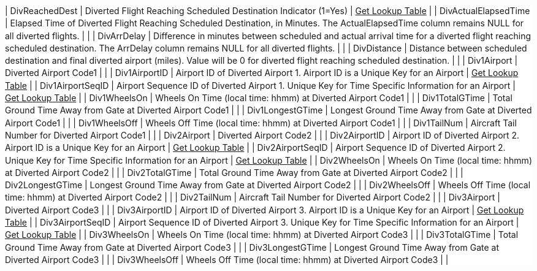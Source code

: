 | DivReachedDest                                               | Diverted Flight Reaching Scheduled Destination Indicator (1=Yes) | [Get Lookup Table](https://www.transtats.bts.gov/Download_Lookup.asp?Lookup=L_YESNO_RESP) |
| DivActualElapsedTime                                         | Elapsed Time of Diverted Flight Reaching Scheduled Destination, in Minutes. The ActualElapsedTime column remains NULL for all diverted flights. |                                                              |
| DivArrDelay                                                  | Difference in minutes between scheduled and actual arrival time for a diverted flight reaching scheduled destination. The ArrDelay column remains NULL for all diverted flights. |                                                              |
| DivDistance                                                  | Distance between scheduled destination and final diverted airport (miles). Value will be 0 for diverted flight reaching scheduled destination. |                                                              |
| Div1Airport                                                  | Diverted Airport Code1                                       |                                                              |
| Div1AirportID                                                | Airport ID of Diverted Airport 1. Airport ID is a Unique Key for an Airport | [Get Lookup Table](https://www.transtats.bts.gov/Download_Lookup.asp?Lookup=L_AIRPORT_ID) |
| Div1AirportSeqID                                             | Airport Sequence ID of Diverted Airport 1. Unique Key for Time Specific Information for an Airport | [Get Lookup Table](https://www.transtats.bts.gov/Download_Lookup.asp?Lookup=L_AIRPORT_SEQ_ID) |
| Div1WheelsOn                                                 | Wheels On Time (local time: hhmm) at Diverted Airport Code1  |                                                              |
| Div1TotalGTime                                               | Total Ground Time Away from Gate at Diverted Airport Code1   |                                                              |
| Div1LongestGTime                                             | Longest Ground Time Away from Gate at Diverted Airport Code1 |                                                              |
| Div1WheelsOff                                                | Wheels Off Time (local time: hhmm) at Diverted Airport Code1 |                                                              |
| Div1TailNum                                                  | Aircraft Tail Number for Diverted Airport Code1              |                                                              |
| Div2Airport                                                  | Diverted Airport Code2                                       |                                                              |
| Div2AirportID                                                | Airport ID of Diverted Airport 2. Airport ID is a Unique Key for an Airport | [Get Lookup Table](https://www.transtats.bts.gov/Download_Lookup.asp?Lookup=L_AIRPORT_ID) |
| Div2AirportSeqID                                             | Airport Sequence ID of Diverted Airport 2. Unique Key for Time Specific Information for an Airport | [Get Lookup Table](https://www.transtats.bts.gov/Download_Lookup.asp?Lookup=L_AIRPORT_SEQ_ID) |
| Div2WheelsOn                                                 | Wheels On Time (local time: hhmm) at Diverted Airport Code2  |                                                              |
| Div2TotalGTime                                               | Total Ground Time Away from Gate at Diverted Airport Code2   |                                                              |
| Div2LongestGTime                                             | Longest Ground Time Away from Gate at Diverted Airport Code2 |                                                              |
| Div2WheelsOff                                                | Wheels Off Time (local time: hhmm) at Diverted Airport Code2 |                                                              |
| Div2TailNum                                                  | Aircraft Tail Number for Diverted Airport Code2              |                                                              |
| Div3Airport                                                  | Diverted Airport Code3                                       |                                                              |
| Div3AirportID                                                | Airport ID of Diverted Airport 3. Airport ID is a Unique Key for an Airport | [Get Lookup Table](https://www.transtats.bts.gov/Download_Lookup.asp?Lookup=L_AIRPORT_ID) |
| Div3AirportSeqID                                             | Airport Sequence ID of Diverted Airport 3. Unique Key for Time Specific Information for an Airport | [Get Lookup Table](https://www.transtats.bts.gov/Download_Lookup.asp?Lookup=L_AIRPORT_SEQ_ID) |
| Div3WheelsOn                                                 | Wheels On Time (local time: hhmm) at Diverted Airport Code3  |                                                              |
| Div3TotalGTime                                               | Total Ground Time Away from Gate at Diverted Airport Code3   |                                                              |
| Div3LongestGTime                                             | Longest Ground Time Away from Gate at Diverted Airport Code3 |                                                              |
| Div3WheelsOff                                                | Wheels Off Time (local time: hhmm) at Diverted Airport Code3 |                                                              |